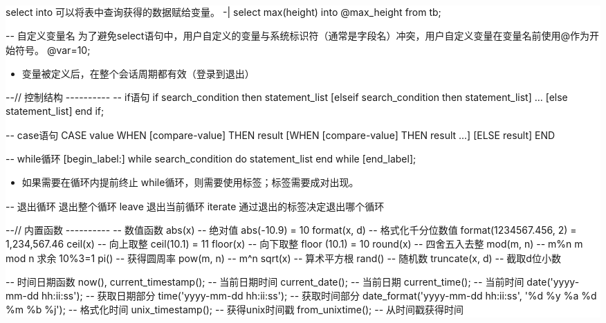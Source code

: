select into 可以将表中查询获得的数据赋给变量。
 -| select max(height) into @max_height from tb;

-- 自定义变量名
为了避免select语句中，用户自定义的变量与系统标识符（通常是字段名）冲突，用户自定义变量在变量名前使用@作为开始符号。
@var=10;

 - 变量被定义后，在整个会话周期都有效（登录到退出）


--// 控制结构 ----------
-- if语句
if search_condition then 
 statement_list 
[elseif search_condition then
 statement_list]
...
[else
 statement_list]
end if;

-- case语句
CASE value WHEN [compare-value] THEN result
[WHEN [compare-value] THEN result ...]
[ELSE result]
END


-- while循环
[begin_label:] while search_condition do
 statement_list
end while [end_label];

- 如果需要在循环内提前终止 while循环，则需要使用标签；标签需要成对出现。

 -- 退出循环
 退出整个循环 leave
 退出当前循环 iterate
 通过退出的标签决定退出哪个循环


--// 内置函数 ----------
-- 数值函数
abs(x) -- 绝对值 abs(-10.9) = 10
format(x, d) -- 格式化千分位数值 format(1234567.456, 2) = 1,234,567.46
ceil(x) -- 向上取整 ceil(10.1) = 11
floor(x) -- 向下取整 floor (10.1) = 10
round(x) -- 四舍五入去整
mod(m, n) -- m%n m mod n 求余 10%3=1
pi() -- 获得圆周率
pow(m, n) -- m^n
sqrt(x) -- 算术平方根
rand() -- 随机数
truncate(x, d) -- 截取d位小数

-- 时间日期函数
now(), current_timestamp(); -- 当前日期时间
current_date(); -- 当前日期
current_time(); -- 当前时间
date('yyyy-mm-dd hh:ii:ss'); -- 获取日期部分
time('yyyy-mm-dd hh:ii:ss'); -- 获取时间部分
date_format('yyyy-mm-dd hh:ii:ss', '%d %y %a %d %m %b %j'); -- 格式化时间
unix_timestamp(); -- 获得unix时间戳
from_unixtime(); -- 从时间戳获得时间
